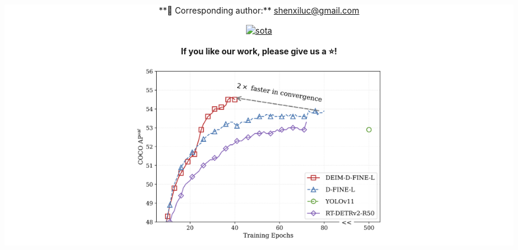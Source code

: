 <p align="center">
  **📧 Corresponding author:** <a href="mailto:shenxiluc@gmail.com">shenxiluc@gmail.com</a>
</p>

<p align="center">
    <a href="https://paperswithcode.com/sota/real-time-object-detection-on-coco?p=deim-detr-with-improved-matching-for-fast">
    <img alt="sota" src="https://img.shields.io/endpoint.svg?url=https://paperswithcode.com/badge/deim-detr-with-improved-matching-for-fast/real-time-object-detection-on-coco">
    </a>
</p>

<p align="center">
<strong>If you like our work, please give us a ⭐!</strong>
</p>


<p align="center">
  <img src="./figures/teaser_a.png" alt="Image 1" width="49%">